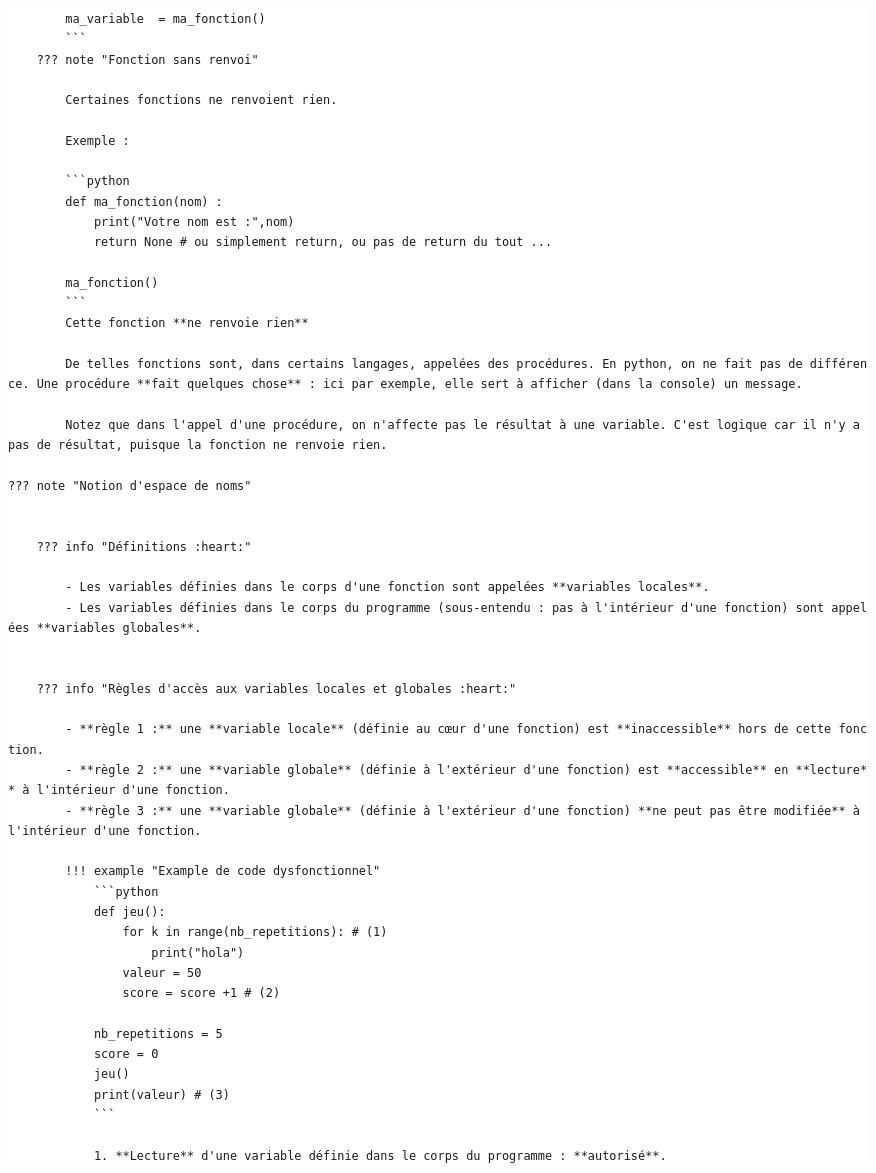             ma_variable  = ma_fonction()
            ```
        ??? note "Fonction sans renvoi"

            Certaines fonctions ne renvoient rien.  
            
            Exemple :
            
            ```python
            def ma_fonction(nom) :
                print("Votre nom est :",nom)
                return None # ou simplement return, ou pas de return du tout ...
            
            ma_fonction()
            ```
            Cette fonction **ne renvoie rien** 
                
            De telles fonctions sont, dans certains langages, appelées des procédures. En python, on ne fait pas de différence. Une procédure **fait quelques chose** : ici par exemple, elle sert à afficher (dans la console) un message.
                
            Notez que dans l'appel d'une procédure, on n'affecte pas le résultat à une variable. C'est logique car il n'y a pas de résultat, puisque la fonction ne renvoie rien.

    ??? note "Notion d'espace de noms"
        

        ??? info "Définitions :heart:"

            - Les variables définies dans le corps d'une fonction sont appelées **variables locales**.
            - Les variables définies dans le corps du programme (sous-entendu : pas à l'intérieur d'une fonction) sont appelées **variables globales**.


        ??? info "Règles d'accès aux variables locales et globales :heart:"

            - **règle 1 :** une **variable locale** (définie au cœur d'une fonction) est **inaccessible** hors de cette fonction.
            - **règle 2 :** une **variable globale** (définie à l'extérieur d'une fonction) est **accessible** en **lecture** à l'intérieur d'une fonction.
            - **règle 3 :** une **variable globale** (définie à l'extérieur d'une fonction) **ne peut pas être modifiée** à l'intérieur d'une fonction.

            !!! example "Example de code dysfonctionnel"
                ```python
                def jeu():
                    for k in range(nb_repetitions): # (1)
                        print("hola")
                    valeur = 50               
                    score = score +1 # (2) 

                nb_repetitions = 5
                score = 0
                jeu()
                print(valeur) # (3)                                
                ``` 

                1. **Lecture** d'une variable définie dans le corps du programme : **autorisé**.
